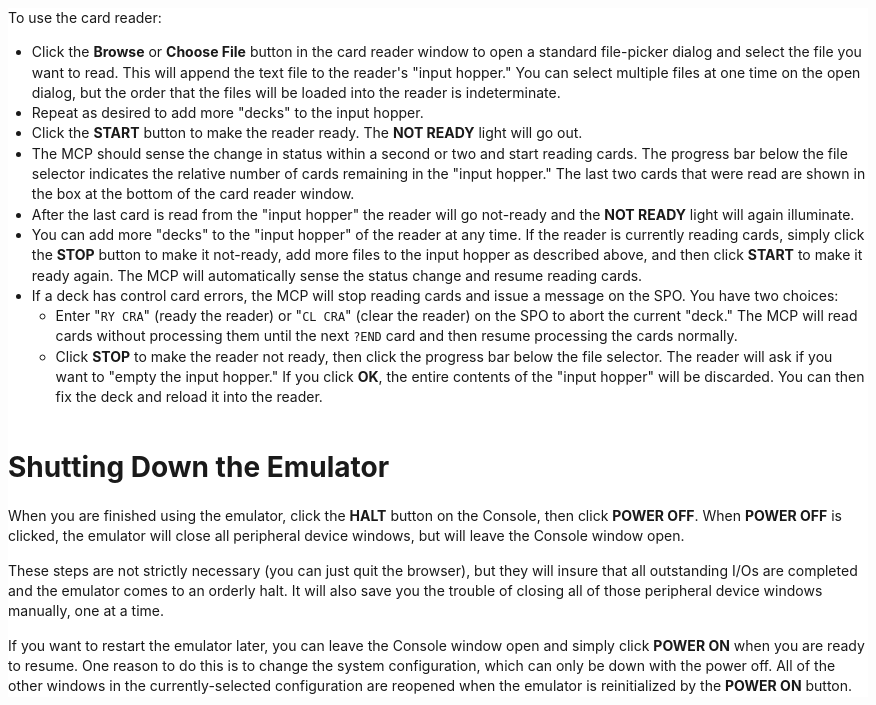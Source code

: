 To use the card reader:

  * Click the **Browse** or **Choose File** button in the card reader window to open a standard file-picker dialog and select the file you want to read. This will append the text file to the reader's "input hopper." You can select multiple files at one time on the open dialog, but the order that the files will be loaded into the reader is indeterminate.
  * Repeat as desired to add more "decks" to the input hopper.
  * Click the **START** button to make the reader ready. The **NOT READY** light will go out.
  * The MCP should sense the change in status within a second or two and start reading cards. The progress bar below the file selector indicates the relative number of cards remaining in the "input hopper." The last two cards that were read are shown in the box at the bottom of the card reader window.
  * After the last card is read from the "input hopper" the reader will go not-ready and the **NOT READY** light will again illuminate.
  * You can add more "decks" to the "input hopper" of the reader at any time. If the reader is currently reading cards, simply click the **STOP** button to make it not-ready, add more files to the input hopper as described above, and then click **START** to make it ready again. The MCP will automatically sense the status change and resume reading cards.
  * If a deck has control card errors, the MCP will stop reading cards and issue a message on the SPO. You have two choices:
    * Enter "`RY CRA`" (ready the reader) or "`CL CRA`" (clear the reader) on the SPO to abort the current "deck." The MCP will read cards without processing them until the next `?END` card and then resume processing the cards normally.
    * Click **STOP** to make the reader not ready, then click the progress bar below the file selector. The reader will ask if you want to "empty the input hopper." If you click **OK**, the entire contents of the "input hopper" will be discarded. You can then fix the deck and reload it into the reader.


# Shutting Down the Emulator #

When you are finished using the emulator, click the **HALT** button on the Console, then click **POWER OFF**. When **POWER OFF** is clicked, the emulator will close all peripheral device windows, but will leave the Console window open.

These steps are not strictly necessary (you can just quit the browser), but they will insure that all outstanding I/Os are completed and the emulator comes to an orderly halt. It will also save you the trouble of closing all of those peripheral device windows manually, one at a time.

If you want to restart the emulator later, you can leave the Console window open and simply click **POWER ON** when you are ready to resume. One reason to do this is to change the system configuration, which can only be down with the power off. All of the other windows in the currently-selected configuration are reopened when the emulator is reinitialized by the **POWER ON** button.